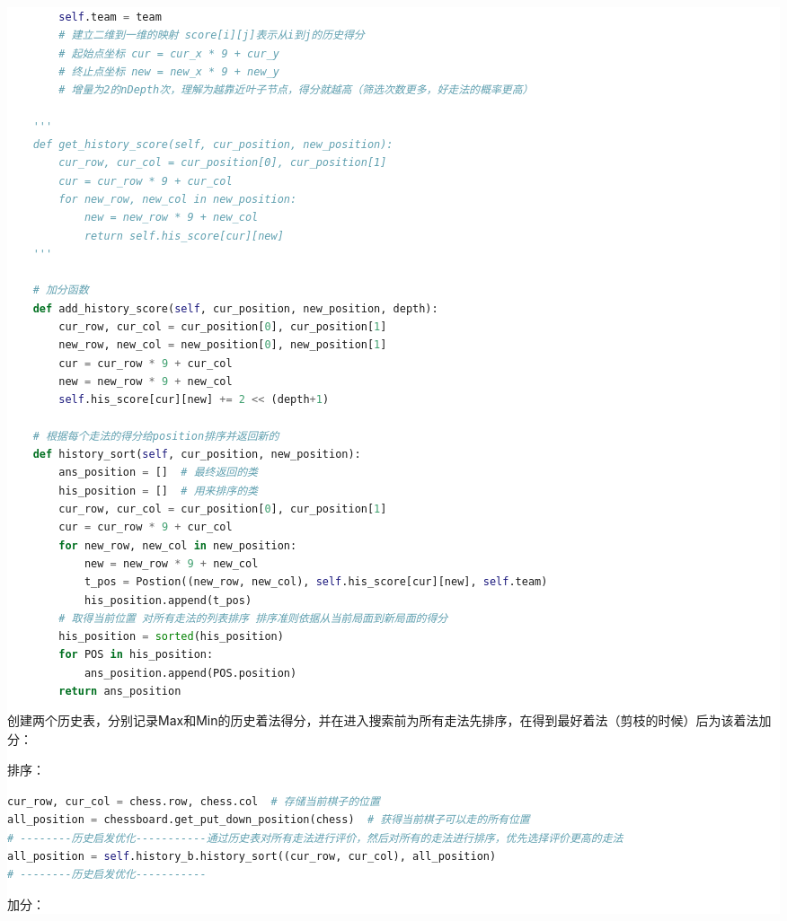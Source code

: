 ```python
        self.team = team
        # 建立二维到一维的映射 score[i][j]表示从i到j的历史得分
        # 起始点坐标 cur = cur_x * 9 + cur_y
        # 终止点坐标 new = new_x * 9 + new_y
        # 增量为2的nDepth次，理解为越靠近叶子节点，得分就越高（筛选次数更多，好走法的概率更高）

    '''
    def get_history_score(self, cur_position, new_position):
        cur_row, cur_col = cur_position[0], cur_position[1]
        cur = cur_row * 9 + cur_col
        for new_row, new_col in new_position:
            new = new_row * 9 + new_col
            return self.his_score[cur][new]
    '''

    # 加分函数
    def add_history_score(self, cur_position, new_position, depth):
        cur_row, cur_col = cur_position[0], cur_position[1]
        new_row, new_col = new_position[0], new_position[1]
        cur = cur_row * 9 + cur_col
        new = new_row * 9 + new_col
        self.his_score[cur][new] += 2 << (depth+1)

    # 根据每个走法的得分给position排序并返回新的
    def history_sort(self, cur_position, new_position):
        ans_position = []  # 最终返回的类
        his_position = []  # 用来排序的类
        cur_row, cur_col = cur_position[0], cur_position[1]
        cur = cur_row * 9 + cur_col
        for new_row, new_col in new_position:
            new = new_row * 9 + new_col
            t_pos = Postion((new_row, new_col), self.his_score[cur][new], self.team)
            his_position.append(t_pos)
        # 取得当前位置 对所有走法的列表排序 排序准则依据从当前局面到新局面的得分
        his_position = sorted(his_position)
        for POS in his_position:
            ans_position.append(POS.position)
        return ans_position
```

创建两个历史表，分别记录Max和Min的历史着法得分，并在进入搜索前为所有走法先排序，在得到最好着法（剪枝的时候）后为该着法加分：

排序：

```python
cur_row, cur_col = chess.row, chess.col  # 存储当前棋子的位置
all_position = chessboard.get_put_down_position(chess)  # 获得当前棋子可以走的所有位置
# --------历史启发优化-----------通过历史表对所有走法进行评价，然后对所有的走法进行排序，优先选择评价更高的走法
all_position = self.history_b.history_sort((cur_row, cur_col), all_position)
# --------历史启发优化-----------
```

加分：
